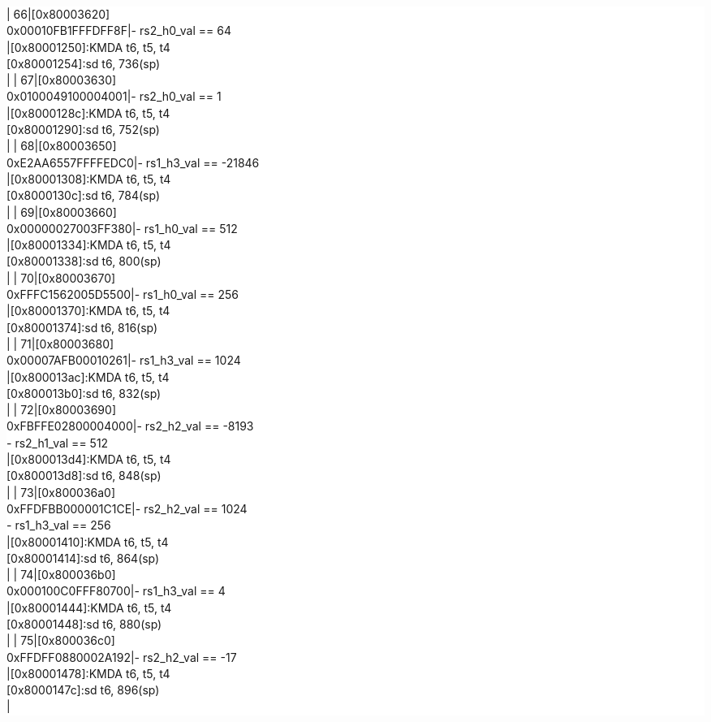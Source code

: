 |  66|[0x80003620]<br>0x00010FB1FFFDFF8F|- rs2_h0_val == 64<br>                                                                                                                                                                                                                                                                                                                                                                                                                                                                 |[0x80001250]:KMDA t6, t5, t4<br> [0x80001254]:sd t6, 736(sp)<br>      |
|  67|[0x80003630]<br>0x0100049100004001|- rs2_h0_val == 1<br>                                                                                                                                                                                                                                                                                                                                                                                                                                                                  |[0x8000128c]:KMDA t6, t5, t4<br> [0x80001290]:sd t6, 752(sp)<br>      |
|  68|[0x80003650]<br>0xE2AA6557FFFFEDC0|- rs1_h3_val == -21846<br>                                                                                                                                                                                                                                                                                                                                                                                                                                                             |[0x80001308]:KMDA t6, t5, t4<br> [0x8000130c]:sd t6, 784(sp)<br>      |
|  69|[0x80003660]<br>0x00000027003FF380|- rs1_h0_val == 512<br>                                                                                                                                                                                                                                                                                                                                                                                                                                                                |[0x80001334]:KMDA t6, t5, t4<br> [0x80001338]:sd t6, 800(sp)<br>      |
|  70|[0x80003670]<br>0xFFFC1562005D5500|- rs1_h0_val == 256<br>                                                                                                                                                                                                                                                                                                                                                                                                                                                                |[0x80001370]:KMDA t6, t5, t4<br> [0x80001374]:sd t6, 816(sp)<br>      |
|  71|[0x80003680]<br>0x00007AFB00010261|- rs1_h3_val == 1024<br>                                                                                                                                                                                                                                                                                                                                                                                                                                                               |[0x800013ac]:KMDA t6, t5, t4<br> [0x800013b0]:sd t6, 832(sp)<br>      |
|  72|[0x80003690]<br>0xFBFFE02800004000|- rs2_h2_val == -8193<br> - rs2_h1_val == 512<br>                                                                                                                                                                                                                                                                                                                                                                                                                                      |[0x800013d4]:KMDA t6, t5, t4<br> [0x800013d8]:sd t6, 848(sp)<br>      |
|  73|[0x800036a0]<br>0xFFDFBB000001C1CE|- rs2_h2_val == 1024<br> - rs1_h3_val == 256<br>                                                                                                                                                                                                                                                                                                                                                                                                                                       |[0x80001410]:KMDA t6, t5, t4<br> [0x80001414]:sd t6, 864(sp)<br>      |
|  74|[0x800036b0]<br>0x000100C0FFF80700|- rs1_h3_val == 4<br>                                                                                                                                                                                                                                                                                                                                                                                                                                                                  |[0x80001444]:KMDA t6, t5, t4<br> [0x80001448]:sd t6, 880(sp)<br>      |
|  75|[0x800036c0]<br>0xFFDFF0880002A192|- rs2_h2_val == -17<br>                                                                                                                                                                                                                                                                                                                                                                                                                                                                |[0x80001478]:KMDA t6, t5, t4<br> [0x8000147c]:sd t6, 896(sp)<br>      |